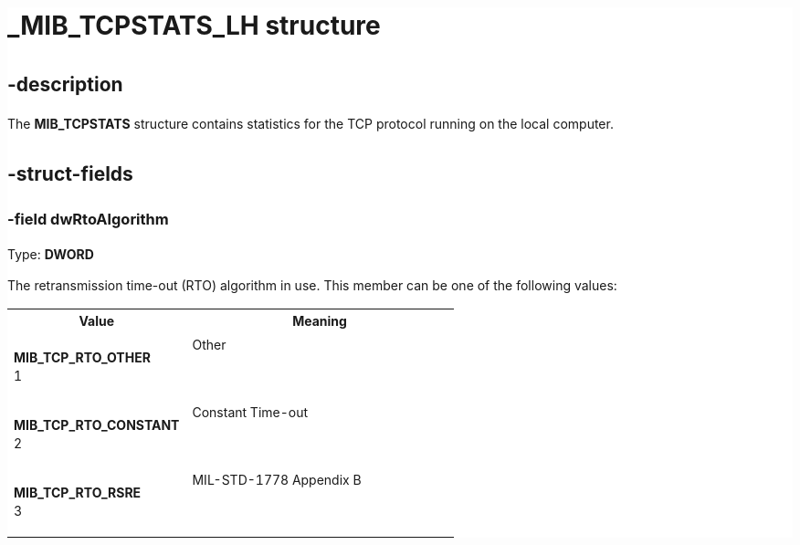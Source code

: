 
# _MIB_TCPSTATS_LH structure


## -description


The 
<b>MIB_TCPSTATS</b> structure contains statistics for the TCP protocol running on the local computer.


## -struct-fields




### -field dwRtoAlgorithm

Type: <b>DWORD</b>

The retransmission time-out (RTO) algorithm in use. This member can be one of the following values: 



<table>
<tr>
<th>Value</th>
<th>Meaning</th>
</tr>
<tr>
<td width="40%"><a id="MIB_TCP_RTO_OTHER"></a><a id="mib_tcp_rto_other"></a><dl>
<dt><b>MIB_TCP_RTO_OTHER</b></dt>
<dt>1</dt>
</dl>
</td>
<td width="60%">
Other

</td>
</tr>
<tr>
<td width="40%"><a id="MIB_TCP_RTO_CONSTANT"></a><a id="mib_tcp_rto_constant"></a><dl>
<dt><b>MIB_TCP_RTO_CONSTANT</b></dt>
<dt>2</dt>
</dl>
</td>
<td width="60%">
Constant Time-out

</td>
</tr>
<tr>
<td width="40%"><a id="MIB_TCP_RTO_RSRE"></a><a id="mib_tcp_rto_rsre"></a><dl>
<dt><b>MIB_TCP_RTO_RSRE</b></dt>
<dt>3</dt>
</dl>
</td>
<td width="60%">
MIL-STD-1778 Appendix B
